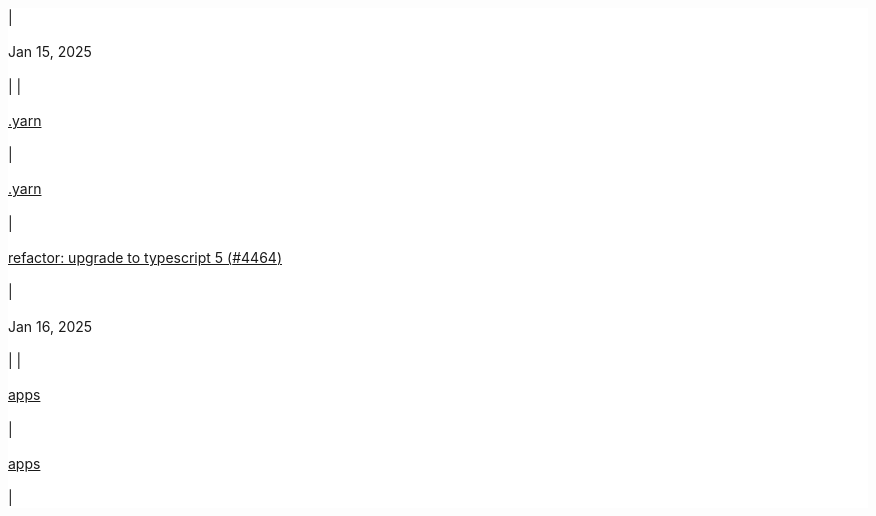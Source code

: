 

 | 

Jan 15, 2025

 |
| 

[.yarn](https://github.com/webiny/webiny-js/tree/next/.yarn ".yarn")







 | 

[.yarn](https://github.com/webiny/webiny-js/tree/next/.yarn ".yarn")







 | 

[refactor: upgrade to typescript 5 (](https://github.com/webiny/webiny-js/commit/726161b4927a659643bafa8706e9c0dd74a0ce0f "refactor: upgrade to typescript 5 (#4464)")[#4464](https://github.com/webiny/webiny-js/pull/4464)[)](https://github.com/webiny/webiny-js/commit/726161b4927a659643bafa8706e9c0dd74a0ce0f "refactor: upgrade to typescript 5 (#4464)")



 | 

Jan 16, 2025

 |
| 

[apps](https://github.com/webiny/webiny-js/tree/next/apps "apps")







 | 

[apps](https://github.com/webiny/webiny-js/tree/next/apps "apps")







 | 
